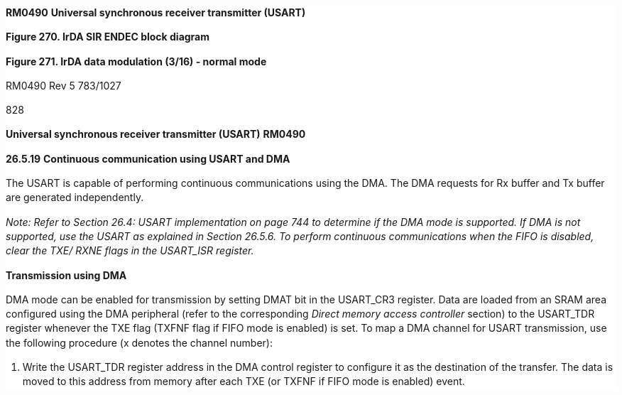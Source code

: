 
**RM0490** **Universal synchronous receiver transmitter (USART)**


**Figure 270. IrDA SIR ENDEC block diagram**



















**Figure 271. IrDA data modulation (3/16) - normal mode**













RM0490 Rev 5 783/1027



828


**Universal synchronous receiver transmitter (USART)** **RM0490**


**26.5.19** **Continuous communication using USART and DMA**


The USART is capable of performing continuous communications using the DMA. The DMA
requests for Rx buffer and Tx buffer are generated independently.


_Note:_ _Refer to Section 26.4: USART implementation on page 744 to determine if the DMA mode is_
_supported. If DMA is not supported, use the USART as explained in Section 26.5.6. To_
_perform continuous communications when the FIFO is disabled, clear the TXE/ RXNE flags_
_in the USART_ISR register._


**Transmission using DMA**


DMA mode can be enabled for transmission by setting DMAT bit in the USART_CR3
register. Data are loaded from an SRAM area configured using the DMA peripheral (refer to
the corresponding _Direct memory access controller_ section) to the USART_TDR register
whenever the TXE flag (TXFNF flag if FIFO mode is enabled) is set. To map a DMA channel
for USART transmission, use the following procedure (x denotes the channel number):


1. Write the USART_TDR register address in the DMA control register to configure it as
the destination of the transfer. The data is moved to this address from memory after
each TXE (or TXFNF if FIFO mode is enabled) event.
